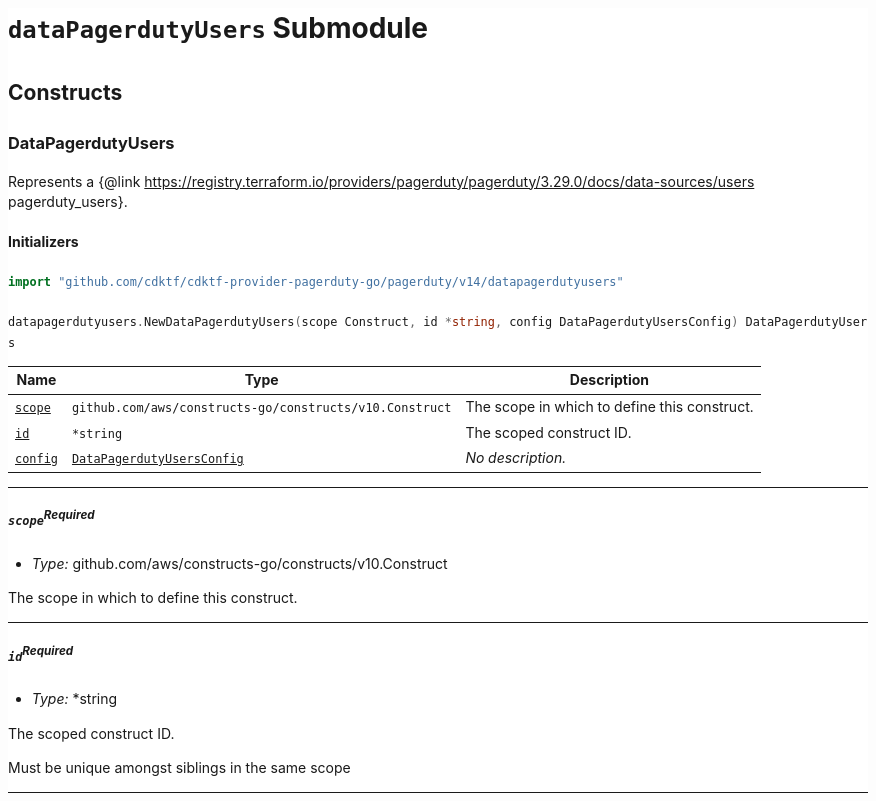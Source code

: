 # `dataPagerdutyUsers` Submodule <a name="`dataPagerdutyUsers` Submodule" id="@cdktf/provider-pagerduty.dataPagerdutyUsers"></a>

## Constructs <a name="Constructs" id="Constructs"></a>

### DataPagerdutyUsers <a name="DataPagerdutyUsers" id="@cdktf/provider-pagerduty.dataPagerdutyUsers.DataPagerdutyUsers"></a>

Represents a {@link https://registry.terraform.io/providers/pagerduty/pagerduty/3.29.0/docs/data-sources/users pagerduty_users}.

#### Initializers <a name="Initializers" id="@cdktf/provider-pagerduty.dataPagerdutyUsers.DataPagerdutyUsers.Initializer"></a>

```go
import "github.com/cdktf/cdktf-provider-pagerduty-go/pagerduty/v14/datapagerdutyusers"

datapagerdutyusers.NewDataPagerdutyUsers(scope Construct, id *string, config DataPagerdutyUsersConfig) DataPagerdutyUsers
```

| **Name** | **Type** | **Description** |
| --- | --- | --- |
| <code><a href="#@cdktf/provider-pagerduty.dataPagerdutyUsers.DataPagerdutyUsers.Initializer.parameter.scope">scope</a></code> | <code>github.com/aws/constructs-go/constructs/v10.Construct</code> | The scope in which to define this construct. |
| <code><a href="#@cdktf/provider-pagerduty.dataPagerdutyUsers.DataPagerdutyUsers.Initializer.parameter.id">id</a></code> | <code>*string</code> | The scoped construct ID. |
| <code><a href="#@cdktf/provider-pagerduty.dataPagerdutyUsers.DataPagerdutyUsers.Initializer.parameter.config">config</a></code> | <code><a href="#@cdktf/provider-pagerduty.dataPagerdutyUsers.DataPagerdutyUsersConfig">DataPagerdutyUsersConfig</a></code> | *No description.* |

---

##### `scope`<sup>Required</sup> <a name="scope" id="@cdktf/provider-pagerduty.dataPagerdutyUsers.DataPagerdutyUsers.Initializer.parameter.scope"></a>

- *Type:* github.com/aws/constructs-go/constructs/v10.Construct

The scope in which to define this construct.

---

##### `id`<sup>Required</sup> <a name="id" id="@cdktf/provider-pagerduty.dataPagerdutyUsers.DataPagerdutyUsers.Initializer.parameter.id"></a>

- *Type:* *string

The scoped construct ID.

Must be unique amongst siblings in the same scope

---